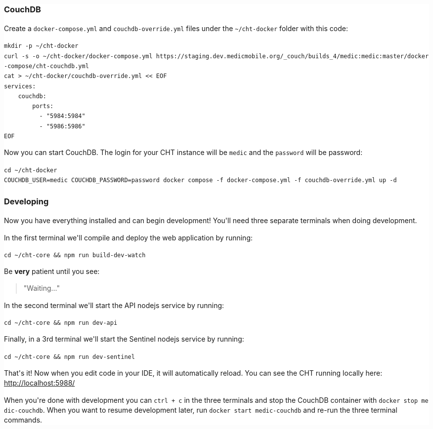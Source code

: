 ### CouchDB

Create a `docker-compose.yml` and `couchdb-override.yml` files under the `~/cht-docker` folder with this code:

```shell
mkdir -p ~/cht-docker
curl -s -o ~/cht-docker/docker-compose.yml https://staging.dev.medicmobile.org/_couch/builds_4/medic:medic:master/docker-compose/cht-couchdb.yml
cat > ~/cht-docker/couchdb-override.yml << EOF
services:
    couchdb:
        ports:
          - "5984:5984"
          - "5986:5986"
EOF
```

Now you can start CouchDB. The login for your CHT instance will be `medic` and the `password` will be password:

```shell
cd ~/cht-docker 
COUCHDB_USER=medic COUCHDB_PASSWORD=password docker compose -f docker-compose.yml -f couchdb-override.yml up -d
```

### Developing

Now you have everything installed and can begin development! You'll need three separate terminals when doing development. 

In the first terminal we'll compile and deploy the web application by running:

```shell
cd ~/cht-core && npm run build-dev-watch
```

Be **very** patient until you see:

> "Waiting..."

In the second terminal we'll start the API nodejs service by running:

```shell
cd ~/cht-core && npm run dev-api
```

Finally, in a 3rd terminal we'll start the Sentinel nodejs service by running:

```shell
cd ~/cht-core && npm run dev-sentinel
```

That's it!  Now when you edit code in your IDE, it will automatically reload.  You can see the CHT running locally here: [http://localhost:5988/](http://localhost:5988/)

When you're done with development you can `ctrl + c` in the three terminals and stop the CouchDB container with `docker stop medic-couchdb`.  When you want to resume development later, run `docker start medic-couchdb` and re-run the three terminal commands.
